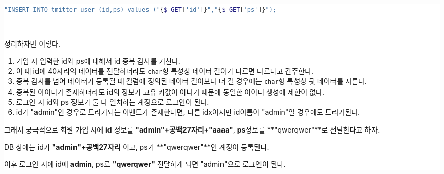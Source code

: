 ```php
"INSERT INTO tmitter_user (id,ps) values ("{$_GET['id']}","{$_GET['ps']}");
```

<br>

정리하자면 이렇다.

1. 가입 시 입력한 id와 ps에 대해서 id 중복 검사를 거친다.
2. 이 때 id에 40자리의 데이터를 전달하더라도 `char`형 특성상 데이터 길이가 다르면 다르다고 간주한다.
3. 중복 검사를 넘어 데이터가 등록될 때 컬럼에 정의된 데이터 길이보다 더 길 경우에는 `char`형 특성상 뒷 데이터를 자른다.
4. 중복된 아이디가 존재하더라도 id의 정보가 고유 키값이 아니기 때문에 동일한 아이디 생성에 제한이 없다.
5. 로그인 시 id와 ps 정보가 둘 다 일치하는 계정으로 로그인이 된다.
6. id가 "admin"인 경우로 트리거되는 이벤트가 존재한다면, 다른 idx이지만 id이름이 "admin"일 경우에도 트리거된다.

그래서 궁극적으로 회원 가입 시에 **id** 정보를 **"admin"+공백27자리+"aaaa"**, **ps**정보를 **"qwerqwer"**로 전달한다고 하자.

DB 상에는 id가 **"admin"+공백27자리** 이고, ps가 **"qwerqwer"**인 계정이 등록된다.

이후 로그인 시에 id에 **admin**, ps로 **"qwerqwer"** 전달하게 되면 "admin"으로 로그인이 된다.
